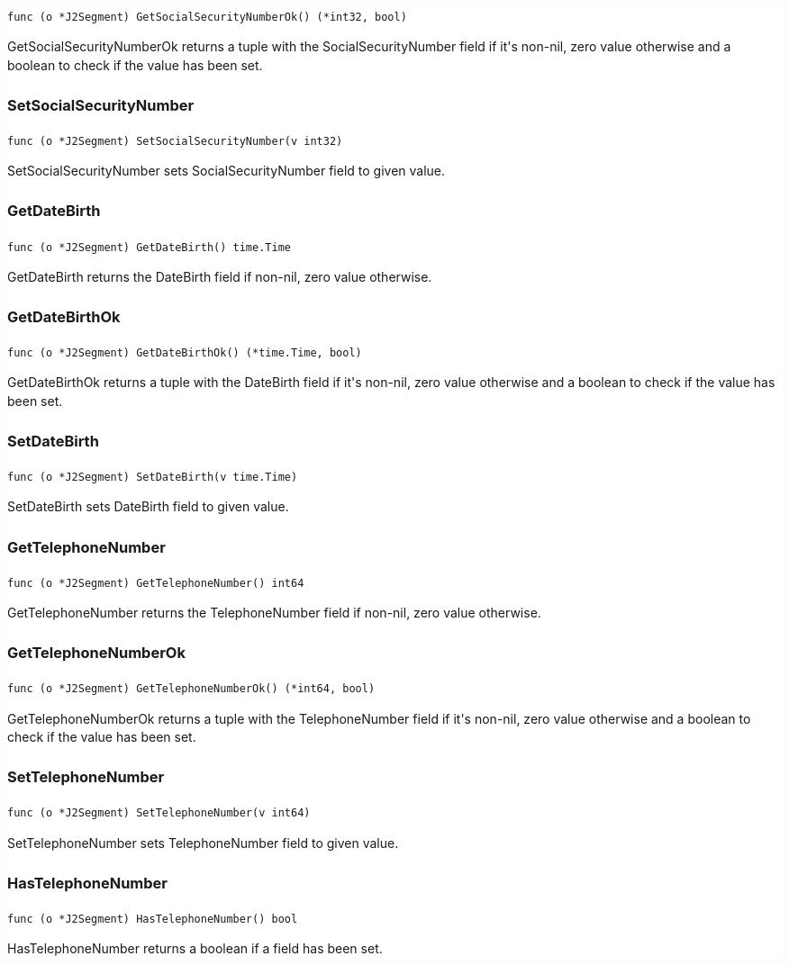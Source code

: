 `func (o *J2Segment) GetSocialSecurityNumberOk() (*int32, bool)`

GetSocialSecurityNumberOk returns a tuple with the SocialSecurityNumber field if it's non-nil, zero value otherwise
and a boolean to check if the value has been set.

### SetSocialSecurityNumber

`func (o *J2Segment) SetSocialSecurityNumber(v int32)`

SetSocialSecurityNumber sets SocialSecurityNumber field to given value.


### GetDateBirth

`func (o *J2Segment) GetDateBirth() time.Time`

GetDateBirth returns the DateBirth field if non-nil, zero value otherwise.

### GetDateBirthOk

`func (o *J2Segment) GetDateBirthOk() (*time.Time, bool)`

GetDateBirthOk returns a tuple with the DateBirth field if it's non-nil, zero value otherwise
and a boolean to check if the value has been set.

### SetDateBirth

`func (o *J2Segment) SetDateBirth(v time.Time)`

SetDateBirth sets DateBirth field to given value.


### GetTelephoneNumber

`func (o *J2Segment) GetTelephoneNumber() int64`

GetTelephoneNumber returns the TelephoneNumber field if non-nil, zero value otherwise.

### GetTelephoneNumberOk

`func (o *J2Segment) GetTelephoneNumberOk() (*int64, bool)`

GetTelephoneNumberOk returns a tuple with the TelephoneNumber field if it's non-nil, zero value otherwise
and a boolean to check if the value has been set.

### SetTelephoneNumber

`func (o *J2Segment) SetTelephoneNumber(v int64)`

SetTelephoneNumber sets TelephoneNumber field to given value.

### HasTelephoneNumber

`func (o *J2Segment) HasTelephoneNumber() bool`

HasTelephoneNumber returns a boolean if a field has been set.
